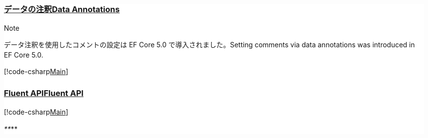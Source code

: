 ### <a name="data-annotations"></a>[<span data-ttu-id="cf85b-179">データの注釈</span><span class="sxs-lookup"><span data-stu-id="cf85b-179">Data Annotations</span></span>](#tab/data-annotations)

> [!NOTE]
> <span data-ttu-id="cf85b-180">データ注釈を使用したコメントの設定は EF Core 5.0 で導入されました。</span><span class="sxs-lookup"><span data-stu-id="cf85b-180">Setting comments via data annotations was introduced in EF Core 5.0.</span></span>

[!code-csharp[Main](../../../samples/core/Modeling/DataAnnotations/ColumnComment.cs?name=ColumnComment&highlight=4)]

### <a name="fluent-api"></a>[<span data-ttu-id="cf85b-181">Fluent API</span><span class="sxs-lookup"><span data-stu-id="cf85b-181">Fluent API</span></span>](#tab/fluent-api)

[!code-csharp[Main](../../../samples/core/Modeling/FluentAPI/ColumnComment.cs?name=ColumnComment&highlight=5)]

<span data-ttu-id="cf85b-182">_\*\*</span><span class="sxs-lookup"><span data-stu-id="cf85b-182">_\*\*</span></span>
